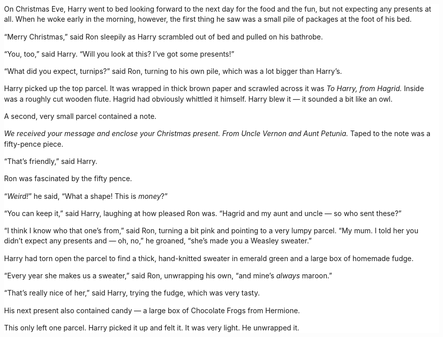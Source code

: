 On Christmas Eve, Harry went to bed looking forward to the next
day for the food and the fun, but not expecting any presents at
all. When he woke early in the morning, however, the first thing he
saw was a small pile of packages at the foot of his bed.

“Merry Christmas,” said Ron sleepily as Harry
scrambled out of bed and pulled on his bathrobe.

“You, too,” said Harry. “Will you look at
this? I’ve got some presents!”

“What did you expect, turnips?” said Ron, turning to
his own pile, which was a lot bigger than Harry’s.

Harry picked up the top parcel. It was wrapped in thick brown
paper and scrawled across it was *To Harry, from Hagrid.*
Inside was a roughly cut wooden flute. Hagrid had obviously
whittled it himself. Harry blew it — it sounded a bit like an
owl.

A second, very small parcel contained a note.

*We received your message and enclose your Christmas present.
From Uncle Vernon and Aunt Petunia.* Taped to the note was a
fifty-pence piece.

“That’s friendly,” said Harry.

Ron was fascinated by the fifty pence.

“*Weird!*” he said, “What a shape! This
is *money*?”

“You can keep it,” said Harry, laughing at how
pleased Ron was. “Hagrid and my aunt and uncle — so who
sent these?”

“I think I know who that one’s from,” said
Ron, turning a bit pink and pointing to a very lumpy parcel.
“My mum. I told her you didn’t expect any presents and
— oh, no,” he groaned, “she’s made you a
Weasley sweater.”

Harry had torn open the parcel to find a thick, hand-knitted
sweater in emerald green and a large box of homemade fudge.

“Every year she makes us a sweater,” said Ron,
unwrapping his own, “and mine’s *always*
maroon.”

“That’s really nice of her,” said Harry,
trying the fudge, which was very tasty.

His next present also contained candy — a large box of
Chocolate Frogs from Hermione.

This only left one parcel. Harry picked it up and felt it. It
was very light. He unwrapped it.
